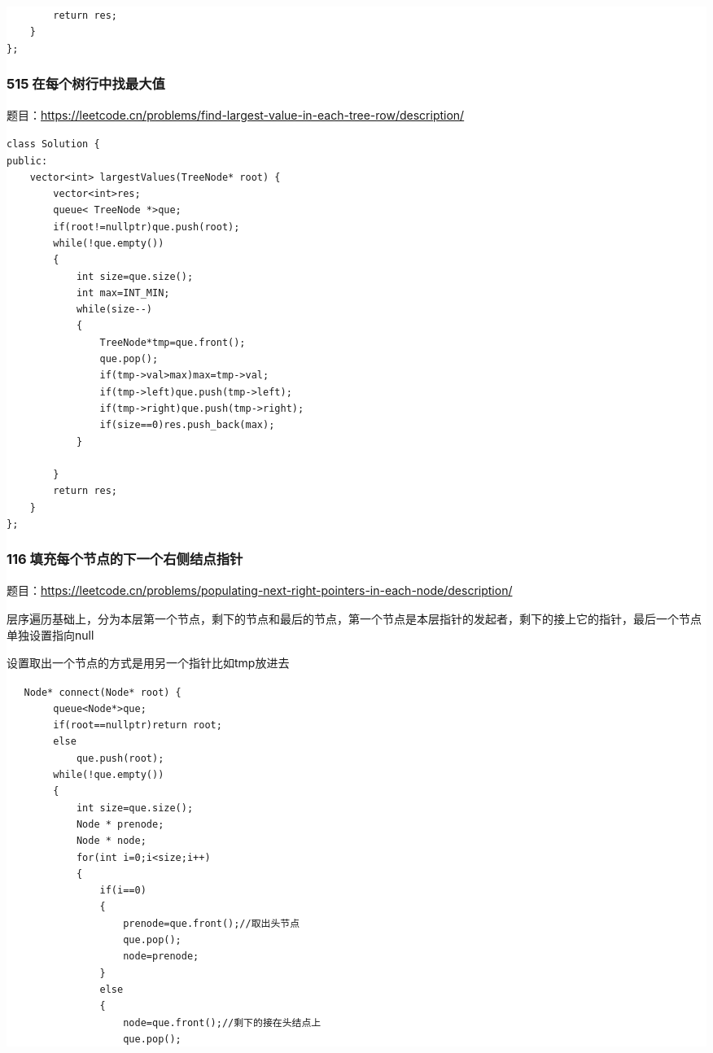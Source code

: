 ```
        return res;
    }
};
```
### 515 在每个树行中找最大值
题目：https://leetcode.cn/problems/find-largest-value-in-each-tree-row/description/


```
class Solution {
public:
    vector<int> largestValues(TreeNode* root) {
        vector<int>res;
        queue< TreeNode *>que;
        if(root!=nullptr)que.push(root);
        while(!que.empty())
        {
            int size=que.size();
            int max=INT_MIN;
            while(size--)
            {
                TreeNode*tmp=que.front();
                que.pop();
                if(tmp->val>max)max=tmp->val;
                if(tmp->left)que.push(tmp->left);
                if(tmp->right)que.push(tmp->right);
                if(size==0)res.push_back(max);
            }

        }
        return res;
    }
};
```
### 116 填充每个节点的下一个右侧结点指针
题目：https://leetcode.cn/problems/populating-next-right-pointers-in-each-node/description/

层序遍历基础上，分为本层第一个节点，剩下的节点和最后的节点，第一个节点是本层指针的发起者，剩下的接上它的指针，最后一个节点单独设置指向null

设置取出一个节点的方式是用另一个指针比如tmp放进去

```
   Node* connect(Node* root) {
        queue<Node*>que;
        if(root==nullptr)return root;
        else
            que.push(root);
        while(!que.empty())
        {
            int size=que.size();
            Node * prenode;
            Node * node;
            for(int i=0;i<size;i++)
            {
                if(i==0)
                {
                    prenode=que.front();//取出头节点
                    que.pop();
                    node=prenode;
                }
                else
                {
                    node=que.front();//剩下的接在头结点上
                    que.pop();
```